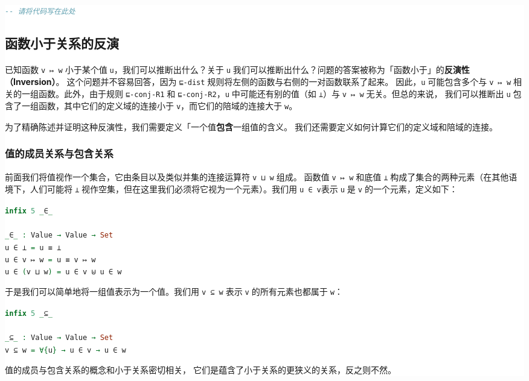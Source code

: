 ```agda
-- 请将代码写在此处
```




## 函数小于关系的反演



已知函数 `v ↦ w` 小于某个值 `u`，我们可以推断出什么？关于 `u`
我们可以推断出什么？问题的答案被称为「函数小于」的**反演性（Inversion）**。
这个问题并不容易回答，因为 `⊑-dist` 规则将左侧的函数与右侧的一对函数联系了起来。
因此，`u` 可能包含多个与 `v ↦ w` 相关的一组函数。此外，由于规则 `⊑-conj-R1`
和 `⊑-conj-R2`，`u` 中可能还有别的值（如 `⊥`）与 `v ↦ w` 无关。但总的来说，
我们可以推断出 `u` 包含了一组函数，其中它们的定义域的连接小于
`v`，而它们的陪域的连接大于 `w`。



为了精确陈述并证明这种反演性，我们需要定义「一个值**包含**一组值的含义。
我们还需要定义如何计算它们的定义域和陪域的连接。




### 值的成员关系与包含关系



前面我们将值视作一个集合，它由条目以及类似并集的连接运算符 `v ⊔ w` 组成。
函数值 `v ↦ w` 和底值 `⊥` 构成了集合的两种元素（在其他语境下，人们可能将
`⊥` 视作空集，但在这里我们必须将它视为一个元素）。我们用 `u ∈ v`表示
`u` 是 `v` 的一个元素，定义如下：

```agda
infix 5 _∈_

_∈_ : Value → Value → Set
u ∈ ⊥ = u ≡ ⊥
u ∈ v ↦ w = u ≡ v ↦ w
u ∈ (v ⊔ w) = u ∈ v ⊎ u ∈ w
```



于是我们可以简单地将一组值表示为一个值。我们用 `v ⊆ w` 表示
`v` 的所有元素也都属于 `w`：

```agda
infix 5 _⊆_

_⊆_ : Value → Value → Set
v ⊆ w = ∀{u} → u ∈ v → u ∈ w
```



值的成员与包含关系的概念和小于关系密切相关，
它们是蕴含了小于关系的更狭义的关系，反之则不然。
